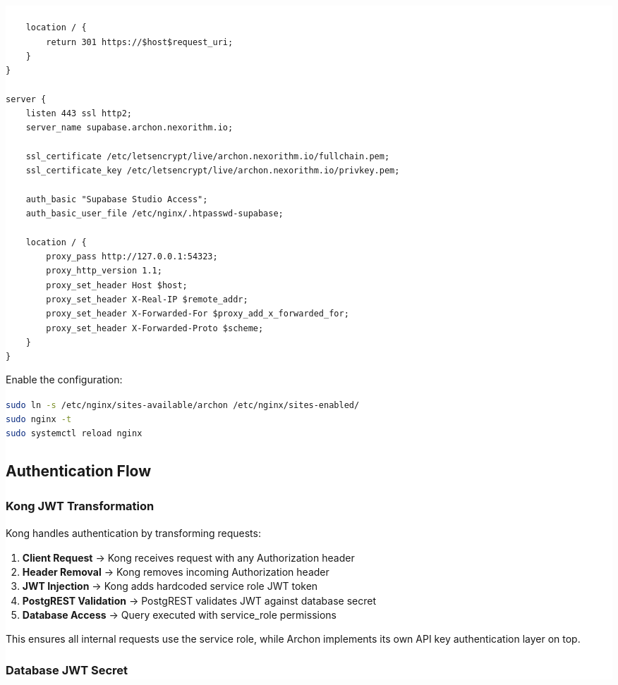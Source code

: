 ```nginx

    location / {
        return 301 https://$host$request_uri;
    }
}

server {
    listen 443 ssl http2;
    server_name supabase.archon.nexorithm.io;

    ssl_certificate /etc/letsencrypt/live/archon.nexorithm.io/fullchain.pem;
    ssl_certificate_key /etc/letsencrypt/live/archon.nexorithm.io/privkey.pem;

    auth_basic "Supabase Studio Access";
    auth_basic_user_file /etc/nginx/.htpasswd-supabase;

    location / {
        proxy_pass http://127.0.0.1:54323;
        proxy_http_version 1.1;
        proxy_set_header Host $host;
        proxy_set_header X-Real-IP $remote_addr;
        proxy_set_header X-Forwarded-For $proxy_add_x_forwarded_for;
        proxy_set_header X-Forwarded-Proto $scheme;
    }
}
```

Enable the configuration:

```bash
sudo ln -s /etc/nginx/sites-available/archon /etc/nginx/sites-enabled/
sudo nginx -t
sudo systemctl reload nginx
```

## Authentication Flow

### Kong JWT Transformation

Kong handles authentication by transforming requests:

1. **Client Request** → Kong receives request with any Authorization header
2. **Header Removal** → Kong removes incoming Authorization header
3. **JWT Injection** → Kong adds hardcoded service role JWT token
4. **PostgREST Validation** → PostgREST validates JWT against database secret
5. **Database Access** → Query executed with service_role permissions

This ensures all internal requests use the service role, while Archon implements its own API key authentication layer on top.

### Database JWT Secret

